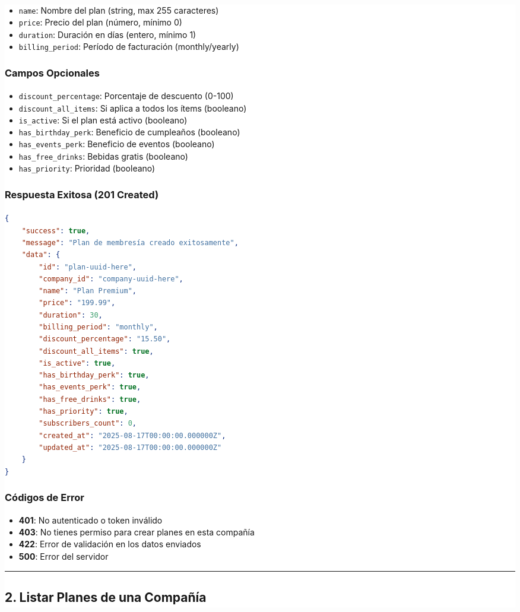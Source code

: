 - `name`: Nombre del plan (string, max 255 caracteres)
- `price`: Precio del plan (número, mínimo 0)
- `duration`: Duración en días (entero, mínimo 1)
- `billing_period`: Período de facturación (monthly/yearly)

### Campos Opcionales

- `discount_percentage`: Porcentaje de descuento (0-100)
- `discount_all_items`: Si aplica a todos los ítems (booleano)
- `is_active`: Si el plan está activo (booleano)
- `has_birthday_perk`: Beneficio de cumpleaños (booleano)
- `has_events_perk`: Beneficio de eventos (booleano)
- `has_free_drinks`: Bebidas gratis (booleano)
- `has_priority`: Prioridad (booleano)

### Respuesta Exitosa (201 Created)

```json
{
    "success": true,
    "message": "Plan de membresía creado exitosamente",
    "data": {
        "id": "plan-uuid-here",
        "company_id": "company-uuid-here",
        "name": "Plan Premium",
        "price": "199.99",
        "duration": 30,
        "billing_period": "monthly",
        "discount_percentage": "15.50",
        "discount_all_items": true,
        "is_active": true,
        "has_birthday_perk": true,
        "has_events_perk": true,
        "has_free_drinks": true,
        "has_priority": true,
        "subscribers_count": 0,
        "created_at": "2025-08-17T00:00:00.000000Z",
        "updated_at": "2025-08-17T00:00:00.000000Z"
    }
}
```

### Códigos de Error

- **401**: No autenticado o token inválido
- **403**: No tienes permiso para crear planes en esta compañía
- **422**: Error de validación en los datos enviados
- **500**: Error del servidor

---

## 2. Listar Planes de una Compañía
